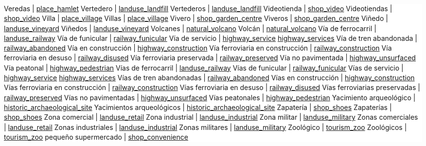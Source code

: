 Veredas |  [place\_hamlet](https://taginfo.openstreetmap.org/tags/place=hamlet)
Vertedero |  [landuse\_landfill](https://taginfo.openstreetmap.org/tags/landuse=landfill)
Vertederos |  [landuse\_landfill](https://taginfo.openstreetmap.org/tags/landuse=landfill)
Videotienda |  [shop\_video](https://taginfo.openstreetmap.org/tags/shop=video)
Videotiendas |  [shop\_video](https://taginfo.openstreetmap.org/tags/shop=video)
Villa |  [place\_village](https://taginfo.openstreetmap.org/tags/place=village)
Villas |  [place\_village](https://taginfo.openstreetmap.org/tags/place=village)
Vivero |  [shop\_garden\_centre](https://taginfo.openstreetmap.org/tags/shop=garden_centre)
Viveros |  [shop\_garden\_centre](https://taginfo.openstreetmap.org/tags/shop=garden_centre)
Viñedo |  [landuse\_vineyard](https://taginfo.openstreetmap.org/tags/landuse=vineyard)
Viñedos |  [landuse\_vineyard](https://taginfo.openstreetmap.org/tags/landuse=vineyard)
Volcanes |  [natural\_volcano](https://taginfo.openstreetmap.org/tags/natural=volcano)
Volcán |  [natural\_volcano](https://taginfo.openstreetmap.org/tags/natural=volcano)
Vía de ferrocarril |  [landuse\_railway](https://taginfo.openstreetmap.org/tags/landuse=railway)
Vía de funicular |  [railway\_funicular](https://taginfo.openstreetmap.org/tags/railway=funicular)
Vía de servicio |  [highway\_service](https://taginfo.openstreetmap.org/tags/highway=service) [highway\_services](https://taginfo.openstreetmap.org/tags/highway=services)
Vía de tren abandonada |  [railway\_abandoned](https://taginfo.openstreetmap.org/tags/railway=abandoned)
Vía en construcción |  [highway\_construction](https://taginfo.openstreetmap.org/tags/highway=construction)
Vía ferroviaria en construcción |  [railway\_construction](https://taginfo.openstreetmap.org/tags/railway=construction)
Vía ferroviaria en desuso |  [railway\_disused](https://taginfo.openstreetmap.org/tags/railway=disused)
Vía ferroviaria preservada |  [railway\_preserved](https://taginfo.openstreetmap.org/tags/railway=preserved)
Vía no pavimentada |  [highway\_unsurfaced](https://taginfo.openstreetmap.org/tags/highway=unsurfaced)
Vía peatonal |  [highway\_pedestrian](https://taginfo.openstreetmap.org/tags/highway=pedestrian)
Vías de ferrocarril |  [landuse\_railway](https://taginfo.openstreetmap.org/tags/landuse=railway)
Vías de funicular |  [railway\_funicular](https://taginfo.openstreetmap.org/tags/railway=funicular)
Vías de servicio |  [highway\_service](https://taginfo.openstreetmap.org/tags/highway=service) [highway\_services](https://taginfo.openstreetmap.org/tags/highway=services)
Vías de tren abandonadas |  [railway\_abandoned](https://taginfo.openstreetmap.org/tags/railway=abandoned)
Vías en construcción |  [highway\_construction](https://taginfo.openstreetmap.org/tags/highway=construction)
Vías ferroviaria en construcción |  [railway\_construction](https://taginfo.openstreetmap.org/tags/railway=construction)
Vías ferroviaria en desuso |  [railway\_disused](https://taginfo.openstreetmap.org/tags/railway=disused)
Vías ferroviarias preservadas |  [railway\_preserved](https://taginfo.openstreetmap.org/tags/railway=preserved)
Vías no pavimentadas |  [highway\_unsurfaced](https://taginfo.openstreetmap.org/tags/highway=unsurfaced)
Vías peatonales |  [highway\_pedestrian](https://taginfo.openstreetmap.org/tags/highway=pedestrian)
Yacimiento arqueológico |  [historic\_archaeological\_site](https://taginfo.openstreetmap.org/tags/historic=archaeological_site)
Yacimientos arqueológicos |  [historic\_archaeological\_site](https://taginfo.openstreetmap.org/tags/historic=archaeological_site)
Zapatería |  [shop\_shoes](https://taginfo.openstreetmap.org/tags/shop=shoes)
Zapaterías |  [shop\_shoes](https://taginfo.openstreetmap.org/tags/shop=shoes)
Zona comercial |  [landuse\_retail](https://taginfo.openstreetmap.org/tags/landuse=retail)
Zona industrial |  [landuse\_industrial](https://taginfo.openstreetmap.org/tags/landuse=industrial)
Zona militar |  [landuse\_military](https://taginfo.openstreetmap.org/tags/landuse=military)
Zonas comerciales |  [landuse\_retail](https://taginfo.openstreetmap.org/tags/landuse=retail)
Zonas industriales |  [landuse\_industrial](https://taginfo.openstreetmap.org/tags/landuse=industrial)
Zonas militares |  [landuse\_military](https://taginfo.openstreetmap.org/tags/landuse=military)
Zoológico |  [tourism\_zoo](https://taginfo.openstreetmap.org/tags/tourism=zoo)
Zoológicos |  [tourism\_zoo](https://taginfo.openstreetmap.org/tags/tourism=zoo)
pequeño supermercado |  [shop\_convenience](https://taginfo.openstreetmap.org/tags/shop=convenience)